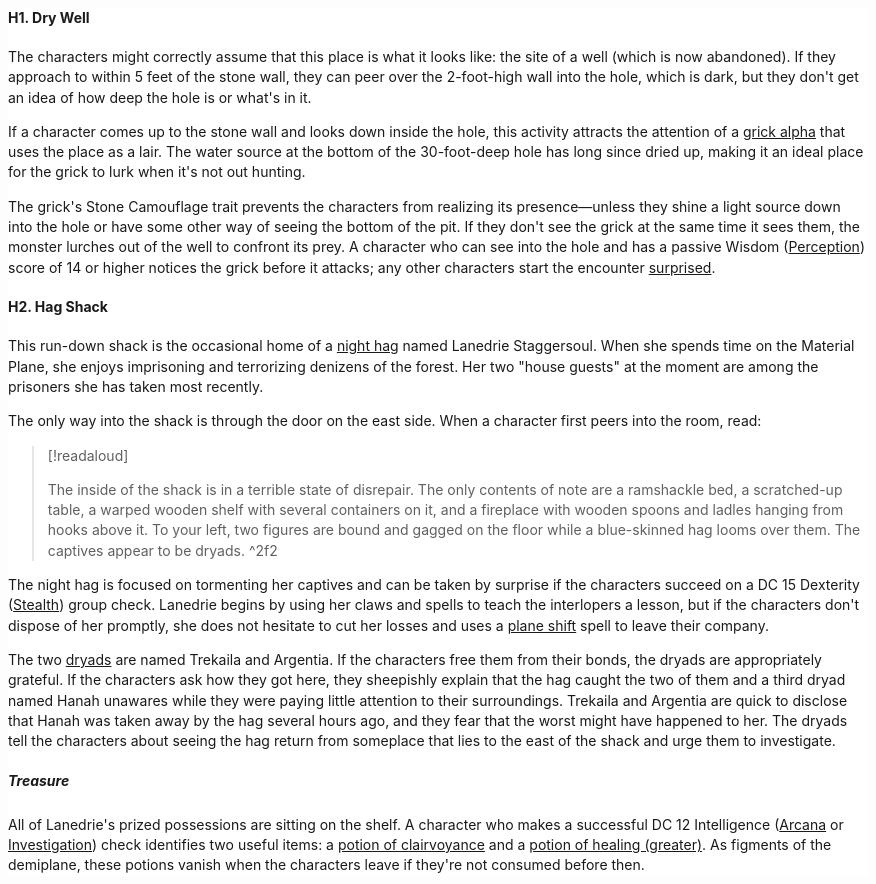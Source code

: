 #### H1. Dry Well

The characters might correctly assume that this place is what it looks like: the site of a well (which is now abandoned). If they approach to within 5 feet of the stone wall, they can peer over the 2-foot-high wall into the hole, which is dark, but they don't get an idea of how deep the hole is or what's in it.

If a character comes up to the stone wall and looks down inside the hole, this activity attracts the attention of a [grick alpha](Mechanics/bestiary/monstrosity/grick-alpha.md) that uses the place as a lair. The water source at the bottom of the 30-foot-deep hole has long since dried up, making it an ideal place for the grick to lurk when it's not out hunting.

The grick's Stone Camouflage trait prevents the characters from realizing its presence—unless they shine a light source down into the hole or have some other way of seeing the bottom of the pit. If they don't see the grick at the same time it sees them, the monster lurches out of the well to confront its prey. A character who can see into the hole and has a passive Wisdom ([Perception](Mechanics/Rules/skills.md#Perception)) score of 14 or higher notices the grick before it attacks; any other characters start the encounter [surprised](Mechanics/Rules/conditions.md#Surprised).

#### H2. Hag Shack

This run-down shack is the occasional home of a [night hag](Mechanics/bestiary/fiend/night-hag.md) named Lanedrie Staggersoul. When she spends time on the Material Plane, she enjoys imprisoning and terrorizing denizens of the forest. Her two "house guests" at the moment are among the prisoners she has taken most recently.

The only way into the shack is through the door on the east side. When a character first peers into the room, read:

> [!readaloud] 
> 
> The inside of the shack is in a terrible state of disrepair. The only contents of note are a ramshackle bed, a scratched-up table, a warped wooden shelf with several containers on it, and a fireplace with wooden spoons and ladles hanging from hooks above it. To your left, two figures are bound and gagged on the floor while a blue-skinned hag looms over them. The captives appear to be dryads.
^2f2

The night hag is focused on tormenting her captives and can be taken by surprise if the characters succeed on a DC 15 Dexterity ([Stealth](Mechanics/Rules/skills.md#Stealth)) group check. Lanedrie begins by using her claws and spells to teach the interlopers a lesson, but if the characters don't dispose of her promptly, she does not hesitate to cut her losses and uses a [plane shift](Mechanics/spells/plane-shift.md) spell to leave their company.

The two [dryads](Mechanics/bestiary/fey/dryad.md) are named Trekaila and Argentia. If the characters free them from their bonds, the dryads are appropriately grateful. If the characters ask how they got here, they sheepishly explain that the hag caught the two of them and a third dryad named Hanah unawares while they were paying little attention to their surroundings. Trekaila and Argentia are quick to disclose that Hanah was taken away by the hag several hours ago, and they fear that the worst might have happened to her. The dryads tell the characters about seeing the hag return from someplace that lies to the east of the shack and urge them to investigate.

##### Treasure

All of Lanedrie's prized possessions are sitting on the shelf. A character who makes a successful DC 12 Intelligence ([Arcana](Mechanics/Rules/skills.md#Arcana) or [Investigation](Mechanics/Rules/skills.md#Investigation)) check identifies two useful items: a [potion of clairvoyance](Mechanics/items/potion-of-clairvoyance.md) and a [potion of healing (greater)](Mechanics/items/potion-of-greater-healing.md). As figments of the demiplane, these potions vanish when the characters leave if they're not consumed before then.
